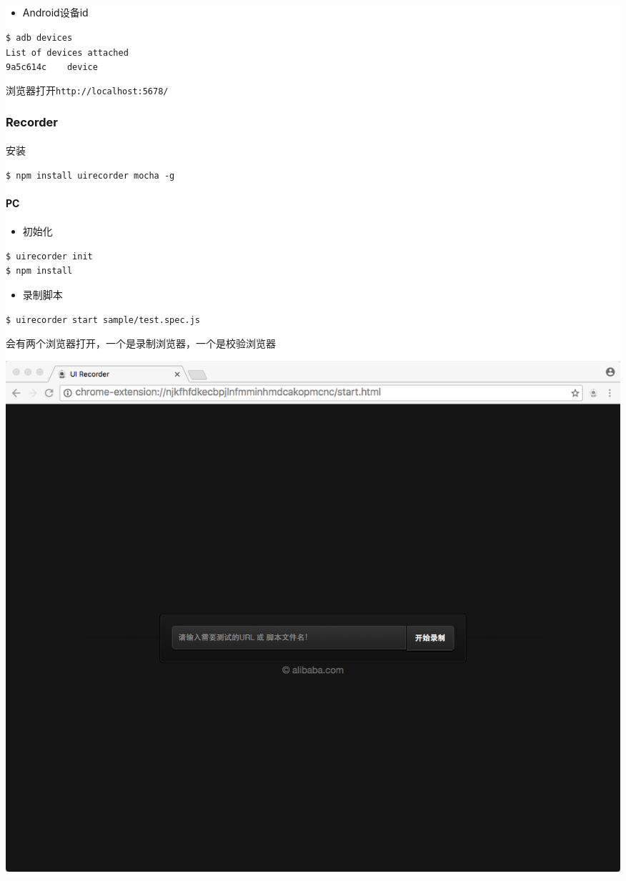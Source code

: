 - Android设备id
```shell
$ adb devices
List of devices attached
9a5c614c	device
```

浏览器打开`http://localhost:5678/`


### Recorder
安装
```shell
$ npm install uirecorder mocha -g
```
#### PC
- 初始化
```shell
$ uirecorder init
$ npm install
```
- 录制脚本
```shell
$ uirecorder start sample/test.spec.js
```
会有两个浏览器打开，一个是录制浏览器，一个是校验浏览器

![](./pic/inspector_pc1.png)
